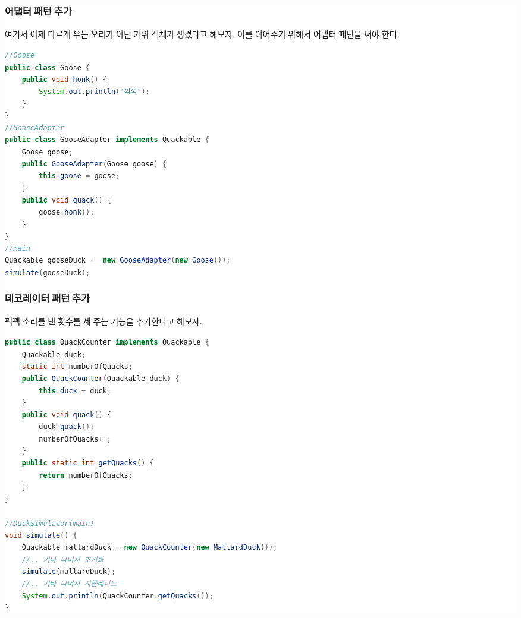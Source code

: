 ### 어댑터 패턴 추가
여기서 이제 다르게 우는 오리가 아닌 거위 객체가 생겼다고 해보자. 이를 이어주기 위해서 어댑터 패턴을 써야 한다.

```java
//Goose
public class Goose {
    public void honk() {
        System.out.println("끽끽");
    }
}
//GooseAdapter
public class GooseAdapter implements Quackable {
    Goose goose;
    public GooseAdapter(Goose goose) {
        this.goose = goose;
    }
    public void quack() {
        goose.honk();
    }
}
//main
Quackable gooseDuck =  new GooseAdapter(new Goose());
simulate(gooseDuck);
```


### 데코레이터 패턴 추가
꽥꽥 소리를 낸 횟수를 세 주는 기능을 추가한다고 해보자.
```java
public class QuackCounter implements Quackable {
    Quackable duck;
    static int numberOfQuacks;
    public QuackCounter(Quackable duck) {
        this.duck = duck;
    }
    public void quack() {
        duck.quack();
        numberOfQuacks++;
    }
    public static int getQuacks() {
        return numberOfQuacks;
    }
}

//DuckSimulator(main)
void simulate() {
    Quackable mallardDuck = new QuackCounter(new MallardDuck());
    //.. 기타 나머지 초기화
    simulate(mallardDuck);
    //.. 기타 나머지 시뮬레이트
    System.out.println(QuackCounter.getQuacks());
}
```
